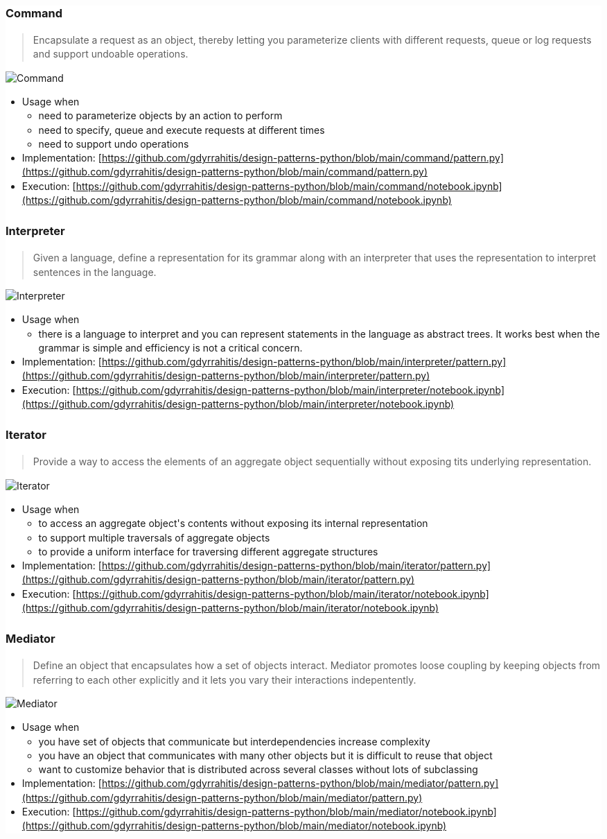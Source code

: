 ### Command
> Encapsulate a request as an object, thereby letting you parameterize clients with different requests, queue or log requests and support undoable operations.

![Command]({{site.baseurl}}/assets/img/command.jpg)
* Usage when
    * need to parameterize objects by an action to perform
    * need to specify, queue and execute requests at different times
    * need to support undo operations
* Implementation: [https://github.com/gdyrrahitis/design-patterns-python/blob/main/command/pattern.py](https://github.com/gdyrrahitis/design-patterns-python/blob/main/command/pattern.py)
* Execution: [https://github.com/gdyrrahitis/design-patterns-python/blob/main/command/notebook.ipynb](https://github.com/gdyrrahitis/design-patterns-python/blob/main/command/notebook.ipynb)

### Interpreter
> Given a language, define a representation for its grammar along with an interpreter that uses the representation to interpret sentences in the language.

![Interpreter]({{site.baseurl}}/assets/img/interpreter.jpg)
* Usage when
    * there is a language to interpret and you can represent statements in the language as abstract trees. It works best when the grammar is simple and efficiency is not a critical concern.
* Implementation: [https://github.com/gdyrrahitis/design-patterns-python/blob/main/interpreter/pattern.py](https://github.com/gdyrrahitis/design-patterns-python/blob/main/interpreter/pattern.py)
* Execution: [https://github.com/gdyrrahitis/design-patterns-python/blob/main/interpreter/notebook.ipynb](https://github.com/gdyrrahitis/design-patterns-python/blob/main/interpreter/notebook.ipynb)

### Iterator
> Provide a way to access the elements of an aggregate object sequentially without exposing tits underlying representation.

![Iterator]({{site.baseurl}}/assets/img/iterator.jpg)
* Usage when
    * to access an aggregate object's contents without exposing its internal representation
    * to support multiple traversals of aggregate objects
    * to provide a uniform interface for traversing different aggregate structures
* Implementation: [https://github.com/gdyrrahitis/design-patterns-python/blob/main/iterator/pattern.py](https://github.com/gdyrrahitis/design-patterns-python/blob/main/iterator/pattern.py)
* Execution: [https://github.com/gdyrrahitis/design-patterns-python/blob/main/iterator/notebook.ipynb](https://github.com/gdyrrahitis/design-patterns-python/blob/main/iterator/notebook.ipynb)

### Mediator
> Define an object that encapsulates how a set of objects interact. Mediator promotes loose coupling by keeping objects from referring to each other explicitly and it lets you vary their interactions indepentently.

![Mediator]({{site.baseurl}}/assets/img/mediator.jpg)
* Usage when 
    * you have set of objects that communicate but interdependencies increase complexity
    * you have an object that communicates with many other objects but it is difficult to reuse that object
    * want to customize behavior that is distributed across several classes without lots of subclassing
* Implementation: [https://github.com/gdyrrahitis/design-patterns-python/blob/main/mediator/pattern.py](https://github.com/gdyrrahitis/design-patterns-python/blob/main/mediator/pattern.py)
* Execution: [https://github.com/gdyrrahitis/design-patterns-python/blob/main/mediator/notebook.ipynb](https://github.com/gdyrrahitis/design-patterns-python/blob/main/mediator/notebook.ipynb)
